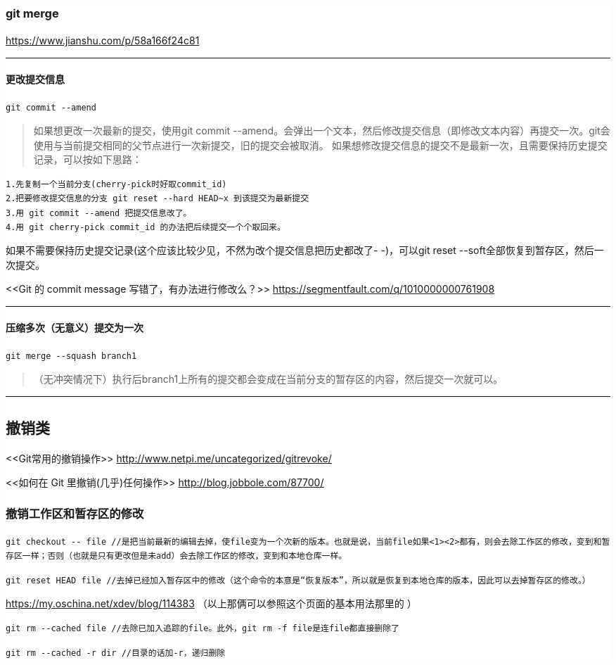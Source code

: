 ### git merge

https://www.jianshu.com/p/58a166f24c81

----------------------------------------------------------------------------------------------------

#### 更改提交信息
```
git commit --amend
```
>如果想更改一次最新的提交，使用git commit --amend。会弹出一个文本，然后修改提交信息（即修改文本内容）再提交一次。git会使用与当前提交相同的父节点进行一次新提交，旧的提交会被取消。
>如果想修改提交信息的提交不是最新一次，且需要保持历史提交记录，可以按如下思路：
```
1.先复制一个当前分支(cherry-pick时好取commit_id)
2.把要修改提交信息的分支 git reset --hard HEAD~x 到该提交为最新提交 
3.用 git commit --amend 把提交信息改了。
4.用 git cherry-pick commit_id 的办法把后续提交一个个取回来。
```
如果不需要保持历史提交记录(这个应该比较少见，不然为改个提交信息把历史都改了- -)，可以git reset --soft全部恢复到暂存区，然后一次提交。

<<Git 的 commit message 写错了，有办法进行修改么？>>
https://segmentfault.com/q/1010000000761908

----------------------------------------------------------------------------------------------------

#### 压缩多次（无意义）提交为一次

```
git merge --squash branch1
```
>（无冲突情况下）执行后branch1上所有的提交都会变成在当前分支的暂存区的内容，然后提交一次就可以。

----------------------------------------------------------------------------------------------------

## 撤销类

<<Git常用的撤销操作>>
http://www.netpi.me/uncategorized/gitrevoke/

<<如何在 Git 里撤销(几乎)任何操作>>
http://blog.jobbole.com/87700/


### 撤销工作区和暂存区的修改
```
git checkout -- file //是把当前最新的编辑去掉，使file变为一个次新的版本。也就是说，当前file如果<1><2>都有，则会去除工作区的修改，变到和暂存区一样；否则（也就是只有更改但是未add）会去除工作区的修改，变到和本地仓库一样。
```
```
git reset HEAD file //去掉已经加入暂存区中的修改（这个命令的本意是“恢复版本”，所以就是恢复到本地仓库的版本，因此可以去掉暂存区的修改。）
```

https://my.oschina.net/xdev/blog/114383 （以上那俩可以参照这个页面的基本用法那里的 ）

```
git rm --cached file //去除已加入追踪的file。此外，git rm -f file是连file都直接删除了
```
```
git rm --cached -r dir //目录的话加-r，递归删除
```
